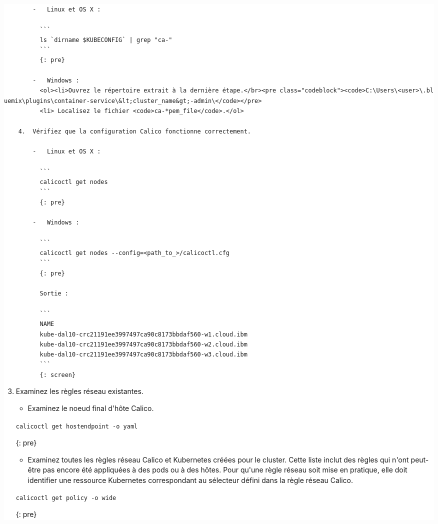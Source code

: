             -   Linux et OS X :

              ```
              ls `dirname $KUBECONFIG` | grep "ca-"
              ```
              {: pre}

            -   Windows :
              <ol><li>Ouvrez le répertoire extrait à la dernière étape.</br><pre class="codeblock"><code>C:\Users\<user>\.bluemix\plugins\container-service\&lt;cluster_name&gt;-admin\</code></pre>
              <li> Localisez le fichier <code>ca-*pem_file</code>.</ol>

        4.  Vérifiez que la configuration Calico fonctionne correctement.

            -   Linux et OS X :

              ```
              calicoctl get nodes
              ```
              {: pre}

            -   Windows :

              ```
              calicoctl get nodes --config=<path_to_>/calicoctl.cfg
              ```
              {: pre}

              Sortie :

              ```
              NAME
              kube-dal10-crc21191ee3997497ca90c8173bbdaf560-w1.cloud.ibm
              kube-dal10-crc21191ee3997497ca90c8173bbdaf560-w2.cloud.ibm
              kube-dal10-crc21191ee3997497ca90c8173bbdaf560-w3.cloud.ibm
              ```
              {: screen}

3.  Examinez les règles réseau existantes.

    -   Examinez le noeud final d'hôte Calico.

      ```
      calicoctl get hostendpoint -o yaml
      ```
      {: pre}

    -   Examinez toutes les règles réseau Calico et Kubernetes créées pour le cluster. Cette liste inclut des règles qui n'ont peut-être pas encore été appliquées à des pods ou à des hôtes. Pour qu'une règle réseau soit mise en pratique, elle doit identifier une ressource Kubernetes correspondant au sélecteur défini dans la règle réseau
Calico.

      ```
      calicoctl get policy -o wide
      ```
      {: pre}
